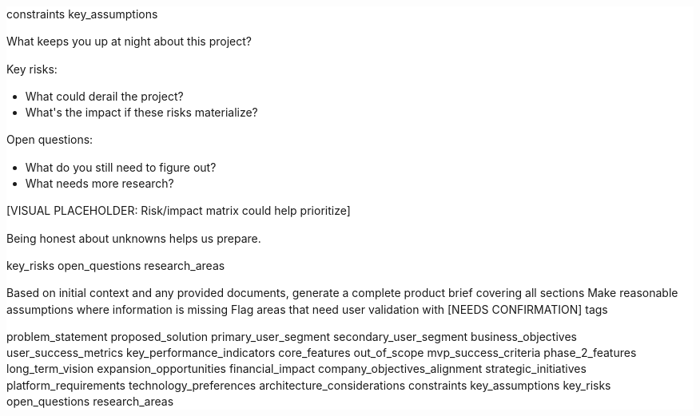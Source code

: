 <template-output>constraints</template-output>
<template-output>key_assumptions</template-output>
</step>

<step n="12" goal="Assess risks and open questions" optional="true">
<ask>What keeps you up at night about this project?

Key risks:

- What could derail the project?
- What's the impact if these risks materialize?

Open questions:

- What do you still need to figure out?
- What needs more research?

[VISUAL PLACEHOLDER: Risk/impact matrix could help prioritize]

Being honest about unknowns helps us prepare.</ask>

<template-output>key_risks</template-output>
<template-output>open_questions</template-output>
<template-output>research_areas</template-output>
</step>


<step n="3" goal="Generate complete brief draft" if="collaboration_mode == 'yolo'">
<action>Based on initial context and any provided documents, generate a complete product brief covering all sections</action>
<action>Make reasonable assumptions where information is missing</action>
<action>Flag areas that need user validation with [NEEDS CONFIRMATION] tags</action>

<template-output>problem_statement</template-output>
<template-output>proposed_solution</template-output>
<template-output>primary_user_segment</template-output>
<template-output>secondary_user_segment</template-output>
<template-output>business_objectives</template-output>
<template-output>user_success_metrics</template-output>
<template-output>key_performance_indicators</template-output>
<template-output>core_features</template-output>
<template-output>out_of_scope</template-output>
<template-output>mvp_success_criteria</template-output>
<template-output>phase_2_features</template-output>
<template-output>long_term_vision</template-output>
<template-output>expansion_opportunities</template-output>
<template-output>financial_impact</template-output>
<template-output>company_objectives_alignment</template-output>
<template-output>strategic_initiatives</template-output>
<template-output>platform_requirements</template-output>
<template-output>technology_preferences</template-output>
<template-output>architecture_considerations</template-output>
<template-output>constraints</template-output>
<template-output>key_assumptions</template-output>
<template-output>key_risks</template-output>
<template-output>open_questions</template-output>
<template-output>research_areas</template-output>
